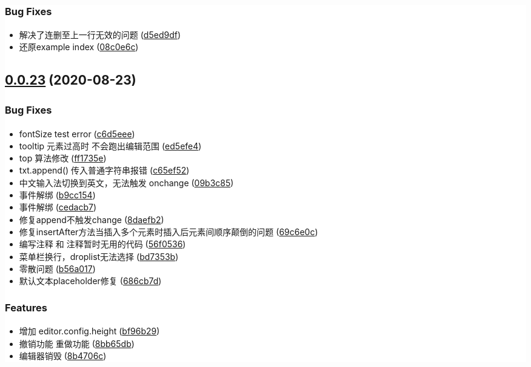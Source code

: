 
### Bug Fixes

* 解决了连删至上一行无效的问题 ([d5ed9df](https://github.com/wangeditor-team/wangEditor/commit/d5ed9df97d99e41b76a62e7544133d8930432712))
* 还原example index ([08c0e6c](https://github.com/wangeditor-team/wangEditor/commit/08c0e6c2b2a44de67f0465a2e08b1205fd2b992f))



## [0.0.23](https://github.com/wangeditor-team/wangEditor/compare/v4.0.8...v4.1.0) (2020-08-23)


### Bug Fixes

* fontSize test error ([c6d5eee](https://github.com/wangeditor-team/wangEditor/commit/c6d5eee74d73eb48d8c37c402402d49538b53036))
* tooltip 元素过高时 不会跑出编辑范围 ([ed5efe4](https://github.com/wangeditor-team/wangEditor/commit/ed5efe470b2f377a692154fced2f10227483b5c2))
* top 算法修改 ([ff1735e](https://github.com/wangeditor-team/wangEditor/commit/ff1735e3c4c5ab9349ceb8d8ff26be3ec324d0d7))
* txt.append() 传入普通字符串报错 ([c65ef52](https://github.com/wangeditor-team/wangEditor/commit/c65ef5281affdf740ae69434853fd786cb9ee0aa))
* 中文输入法切换到英文，无法触发 onchange ([09b3c85](https://github.com/wangeditor-team/wangEditor/commit/09b3c85f3466bac2bdba254032137dc058424449))
* 事件解绑 ([b9cc154](https://github.com/wangeditor-team/wangEditor/commit/b9cc15453e6b2a5717968e880e1bc2b4e550ed5d))
* 事件解绑 ([cedacb7](https://github.com/wangeditor-team/wangEditor/commit/cedacb78787770c6752fe2f7600018a7f412666c))
* 修复append不触发change ([8daefb2](https://github.com/wangeditor-team/wangEditor/commit/8daefb2bee9e630dd50b01908deed7fc4f4456dc))
* 修复insertAfter方法当插入多个元素时插入后元素间顺序颠倒的问题 ([69c6e0c](https://github.com/wangeditor-team/wangEditor/commit/69c6e0c5fa0452887f198c407aefe037aefca96e))
* 编写注释 和 注释暂时无用的代码 ([56f0536](https://github.com/wangeditor-team/wangEditor/commit/56f05362c674eae74b2778b7bc8833b15245c184))
* 菜单栏换行，droplist无法选择 ([bd7353b](https://github.com/wangeditor-team/wangEditor/commit/bd7353b9290fdd57ef08fb82e65ad225f8089b63))
* 零散问题 ([b56a017](https://github.com/wangeditor-team/wangEditor/commit/b56a0178434a7b5f18a120d34290d73f34db6caf))
* 默认文本placeholder修复 ([686cb7d](https://github.com/wangeditor-team/wangEditor/commit/686cb7d68d7c9a315cfc5cd4416b8c14f468b842))


### Features

* 增加 editor.config.height ([bf96b29](https://github.com/wangeditor-team/wangEditor/commit/bf96b29c836b36802c3e78109e5abce15bbcf0a3))
* 撤销功能 重做功能 ([8bb65db](https://github.com/wangeditor-team/wangEditor/commit/8bb65dbd47f53b84c3caba02905bd886585fe087))
* 编辑器销毁 ([8b4706c](https://github.com/wangeditor-team/wangEditor/commit/8b4706c688dbaac2ad3faa3d84e34c99fb6b1997))

